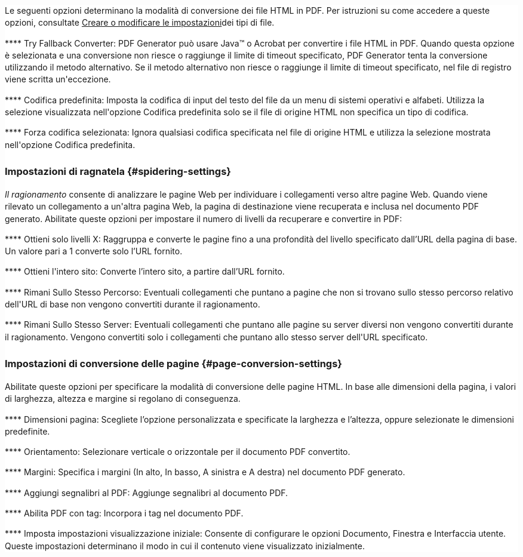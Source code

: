 Le seguenti opzioni determinano la modalità di conversione dei file HTML in PDF. Per istruzioni su come accedere a queste opzioni, consultate [Creare o modificare le impostazioni](configuring-file-type-settings.md#create-or-edit-file-type-settings)dei tipi di file.

**** Try Fallback Converter: PDF Generator può usare Java™ o Acrobat per convertire i file HTML in PDF. Quando questa opzione è selezionata e una conversione non riesce o raggiunge il limite di timeout specificato, PDF Generator tenta la conversione utilizzando il metodo alternativo. Se il metodo alternativo non riesce o raggiunge il limite di timeout specificato, nel file di registro viene scritta un&#39;eccezione.

**** Codifica predefinita: Imposta la codifica di input del testo del file da un menu di sistemi operativi e alfabeti. Utilizza la selezione visualizzata nell&#39;opzione Codifica predefinita solo se il file di origine HTML non specifica un tipo di codifica.

**** Forza codifica selezionata: Ignora qualsiasi codifica specificata nel file di origine HTML e utilizza la selezione mostrata nell&#39;opzione Codifica predefinita.

### Impostazioni di ragnatela {#spidering-settings}

*Il ragionamento* consente di analizzare le pagine Web per individuare i collegamenti verso altre pagine Web. Quando viene rilevato un collegamento a un&#39;altra pagina Web, la pagina di destinazione viene recuperata e inclusa nel documento PDF generato. Abilitate queste opzioni per impostare il numero di livelli da recuperare e convertire in PDF:

**** Ottieni solo livelli X: Raggruppa e converte le pagine fino a una profondità del livello specificato dall’URL della pagina di base. Un valore pari a 1 converte solo l’URL fornito.

**** Ottieni l&#39;intero sito: Converte l’intero sito, a partire dall’URL fornito.

**** Rimani Sullo Stesso Percorso: Eventuali collegamenti che puntano a pagine che non si trovano sullo stesso percorso relativo dell&#39;URL di base non vengono convertiti durante il ragionamento.

**** Rimani Sullo Stesso Server: Eventuali collegamenti che puntano alle pagine su server diversi non vengono convertiti durante il ragionamento. Vengono convertiti solo i collegamenti che puntano allo stesso server dell&#39;URL specificato.

### Impostazioni di conversione delle pagine {#page-conversion-settings}

Abilitate queste opzioni per specificare la modalità di conversione delle pagine HTML. In base alle dimensioni della pagina, i valori di larghezza, altezza e margine si regolano di conseguenza.

**** Dimensioni pagina: Scegliete l’opzione personalizzata e specificate la larghezza e l’altezza, oppure selezionate le dimensioni predefinite.

**** Orientamento: Selezionare verticale o orizzontale per il documento PDF convertito.

**** Margini: Specifica i margini (In alto, In basso, A sinistra e A destra) nel documento PDF generato.

**** Aggiungi segnalibri al PDF: Aggiunge segnalibri al documento PDF.

**** Abilita PDF con tag: Incorpora i tag nel documento PDF.

**** Imposta impostazioni visualizzazione iniziale: Consente di configurare le opzioni Documento, Finestra e Interfaccia utente. Queste impostazioni determinano il modo in cui il contenuto viene visualizzato inizialmente.
